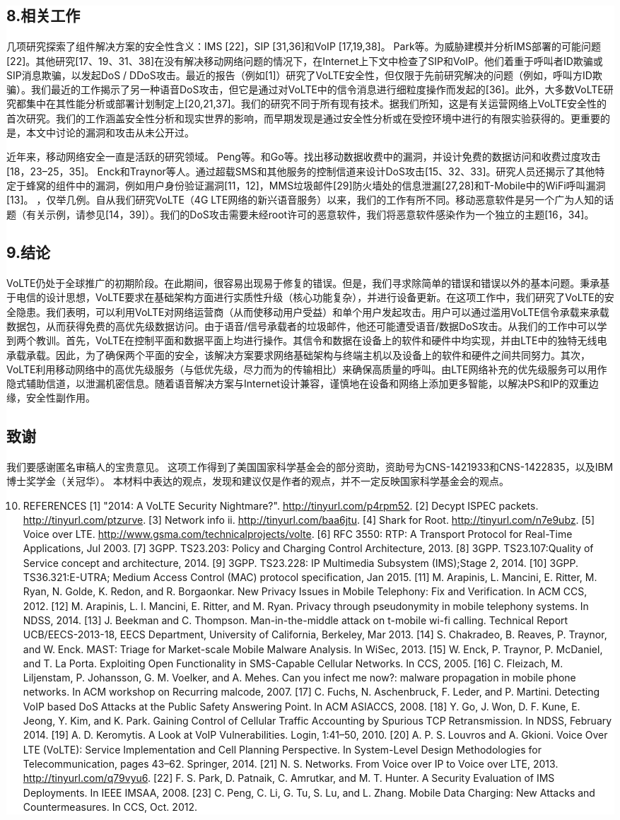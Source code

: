 ## 8.相关工作

几项研究探索了组件解决方案的安全性含义：IMS [22]，SIP [31,36]和VoIP [17,19,38]。 Park等。为威胁建模并分析IMS部署的可能问题[22]。其他研究[17、19、31、38]在没有解决移动网络问题的情况下，在Internet上下文中检查了SIP和VoIP。他们着重于呼叫者ID欺骗或SIP消息欺骗，以发起DoS / DDoS攻击。最近的报告（例如[1]）研究了VoLTE安全性，但仅限于先前研究解决的问题（例如，呼叫方ID欺骗）。我们最近的工作揭示了另一种语音DoS攻击，但它是通过对VoLTE中的信令消息进行细粒度操作而发起的[36]。此外，大多数VoLTE研究都集中在其性能分析或部署计划制定上[20,21,37]。我们的研究不同于所有现有技术。据我们所知，这是有关运营网络上VoLTE安全性的首次研究。我们的工作涵盖安全性分析和现实世界的影响，而早期发现是通过安全性分析或在受控环境中进行的有限实验获得的。更重要的是，本文中讨论的漏洞和攻击从未公开过。

近年来，移动网络安全一直是活跃的研究领域。 Peng等。和Go等。找出移动数据收费中的漏洞，并设计免费的数据访问和收费过度攻击[18，23–25，35]。 Enck和Traynor等人。通过超载SMS和其他服务的控制信道来设计DoS攻击[15、32、33]。研究人员还揭示了其他特定于蜂窝的组件中的漏洞，例如用户身份验证漏洞[11，12]，MMS垃圾邮件[29]防火墙处的信息泄漏[27,28]和T-Mobile中的WiFi呼叫漏洞[13]。 ，仅举几例。自从我们研究VoLTE（4G LTE网络的新兴语音服务）以来，我们的工作有所不同。移动恶意软件是另一个广为人知的话题（有关示例，请参见[14，39]）。我们的DoS攻击需要未经root许可的恶意软件，我们将恶意软件感染作为一个独立的主题[16，34]。

## 9.结论

VoLTE仍处于全球推广的初期阶段。在此期间，很容易出现易于修复的错误。但是，我们寻求除简单的错误和错误以外的基本问题。秉承基于电信的设计思想，VoLTE要求在基础架构方面进行实质性升级（核心功能复杂），并进行设备更新。在这项工作中，我们研究了VoLTE的安全隐患。我们表明，可以利用VoLTE对网络运营商（从而使移动用户受益）和单个用户发起攻击。用户可以通过滥用VoLTE信令承载来承载数据包，从而获得免费的高优先级数据访问。由于语音/信号承载者的垃圾邮件，他还可能遭受语音/数据DoS攻击。从我们的工作中可以学到两个教训。首先，VoLTE在控制平面和数据平面上均进行操作。其信令和数据在设备上的软件和硬件中均实现，并由LTE中的独特无线电承载承载。因此，为了确保两个平面的安全，该解决方案要求网络基础架构与终端主机以及设备上的软件和硬件之间共同努力。其次，VoLTE利用移动网络中的高优先级服务（与低优先级，尽力而为的传输相比）来确保高质量的呼叫。由LTE网络补充的优先级服务可以用作隐式辅助信道，以泄漏机密信息。随着语音解决方案与Internet设计兼容，谨慎地在设备和网络上添加更多智能，以解决PS和IP的双重边缘，安全性副作用。

## 致谢

我们要感谢匿名审稿人的宝贵意见。 这项工作得到了美国国家科学基金会的部分资助，资助号为CNS-1421933和CNS-1422835，以及IBM博士奖学金（关冠华）。 本材料中表达的观点，发现和建议仅是作者的观点，并不一定反映国家科学基金会的观点。

10. REFERENCES 
[1] "2014: A VoLTE Security Nightmare?". http://tinyurl.com/p4rpm52.
[2] Decypt ISPEC packets. http://tinyurl.com/ptzurve.
[3] Network info ii. http://tinyurl.com/baa6jtu.
[4] Shark for Root. http://tinyurl.com/n7e9ubz.
[5] Voice over LTE. http://www.gsma.com/technicalprojects/volte.
[6] RFC 3550: RTP: A Transport Protocol for Real-Time Applications, Jul 2003.
[7] 3GPP. TS23.203: Policy and Charging Control Architecture, 2013.
[8] 3GPP. TS23.107:Quality of Service concept and architecture, 2014.
[9] 3GPP. TS23.228: IP Multimedia Subsystem (IMS);Stage 2, 2014.
[10] 3GPP. TS36.321:E-UTRA; Medium Access Control (MAC) protocol specification, Jan 2015.
[11] M. Arapinis, L. Mancini, E. Ritter, M. Ryan, N. Golde, K. Redon, and R. Borgaonkar. New Privacy Issues in Mobile Telephony: Fix and Verification. In ACM CCS, 2012.
[12] M. Arapinis, L. I. Mancini, E. Ritter, and M. Ryan. Privacy through pseudonymity in mobile telephony systems. In NDSS, 2014.
[13] J. Beekman and C. Thompson. Man-in-the-middle attack on t-mobile wi-fi calling. Technical Report UCB/EECS-2013-18, EECS Department, University of California, Berkeley, Mar 2013.
[14] S. Chakradeo, B. Reaves, P. Traynor, and W. Enck. MAST: Triage for Market-scale Mobile Malware Analysis. In WiSec, 2013.
[15] W. Enck, P. Traynor, P. McDaniel, and T. La Porta. Exploiting Open Functionality in SMS-Capable Cellular Networks. In CCS, 2005.
[16] C. Fleizach, M. Liljenstam, P. Johansson, G. M. Voelker, and A. Mehes. Can you infect me now?: malware propagation in mobile phone networks. In ACM workshop on Recurring malcode, 2007.
[17] C. Fuchs, N. Aschenbruck, F. Leder, and P. Martini. Detecting VoIP based DoS Attacks at the Public Safety Answering Point. In ACM ASIACCS, 2008.
[18] Y. Go, J. Won, D. F. Kune, E. Jeong, Y. Kim, and K. Park. Gaining Control of Cellular Traffic Accounting by Spurious TCP Retransmission. In NDSS, February 2014.
[19] A. D. Keromytis. A Look at VoIP Vulnerabilities. Login, 1:41–50, 2010.
[20] A. P. S. Louvros and A. Gkioni. Voice Over LTE (VoLTE): Service Implementation and Cell Planning Perspective. In System-Level Design Methodologies for Telecommunication, pages 43–62.  Springer, 2014.
[21] N. S. Networks. From Voice over IP to Voice over LTE, 2013.  http://tinyurl.com/q79vyu6.
[22] F. S. Park, D. Patnaik, C. Amrutkar, and M. T. Hunter. A Security Evaluation of IMS Deployments. In IEEE IMSAA, 2008.
[23] C. Peng, C. Li, G. Tu, S. Lu, and L. Zhang. Mobile Data Charging: New Attacks and Countermeasures. In CCS, Oct. 2012.
